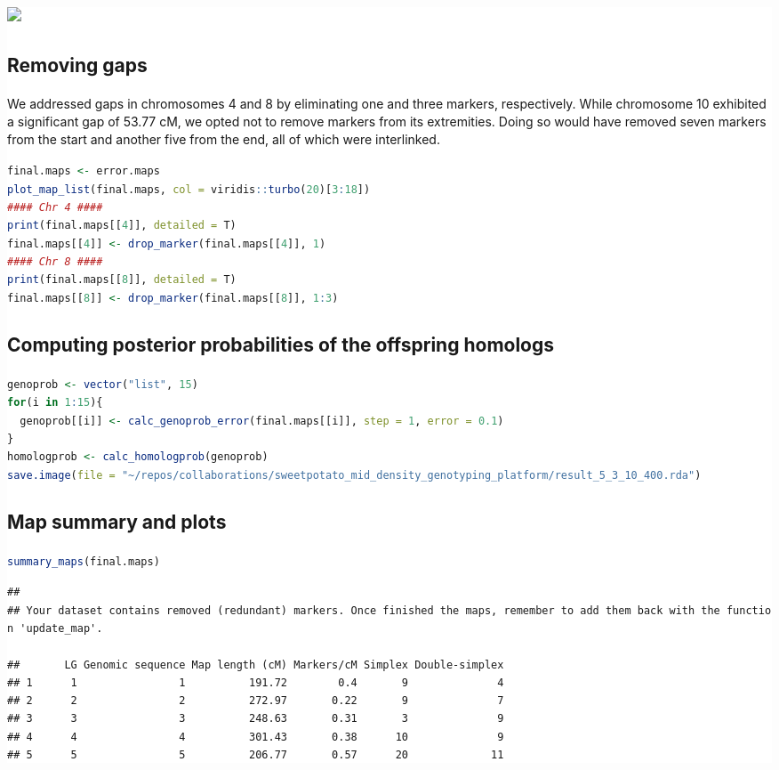 ![](README_files/figure-gfm/map1_plot-1.png)

## Removing gaps

We addressed gaps in chromosomes 4 and 8 by eliminating one and three
markers, respectively. While chromosome 10 exhibited a significant gap
of 53.77 cM, we opted not to remove markers from its extremities. Doing
so would have removed seven markers from the start and another five from
the end, all of which were interlinked.

``` r
final.maps <- error.maps
plot_map_list(final.maps, col = viridis::turbo(20)[3:18])
#### Chr 4 ####
print(final.maps[[4]], detailed = T)
final.maps[[4]] <- drop_marker(final.maps[[4]], 1)
#### Chr 8 ####
print(final.maps[[8]], detailed = T)
final.maps[[8]] <- drop_marker(final.maps[[8]], 1:3)
```

## Computing posterior probabilities of the offspring homologs

``` r
genoprob <- vector("list", 15)
for(i in 1:15){
  genoprob[[i]] <- calc_genoprob_error(final.maps[[i]], step = 1, error = 0.1)   
}
homologprob <- calc_homologprob(genoprob)
save.image(file = "~/repos/collaborations/sweetpotato_mid_density_genotyping_platform/result_5_3_10_400.rda")
```

## Map summary and plots

``` r
summary_maps(final.maps)
```

    ## 
    ## Your dataset contains removed (redundant) markers. Once finished the maps, remember to add them back with the function 'update_map'.

    ##       LG Genomic sequence Map length (cM) Markers/cM Simplex Double-simplex
    ## 1      1                1          191.72        0.4       9              4
    ## 2      2                2          272.97       0.22       9              7
    ## 3      3                3          248.63       0.31       3              9
    ## 4      4                4          301.43       0.38      10              9
    ## 5      5                5          206.77       0.57      20             11